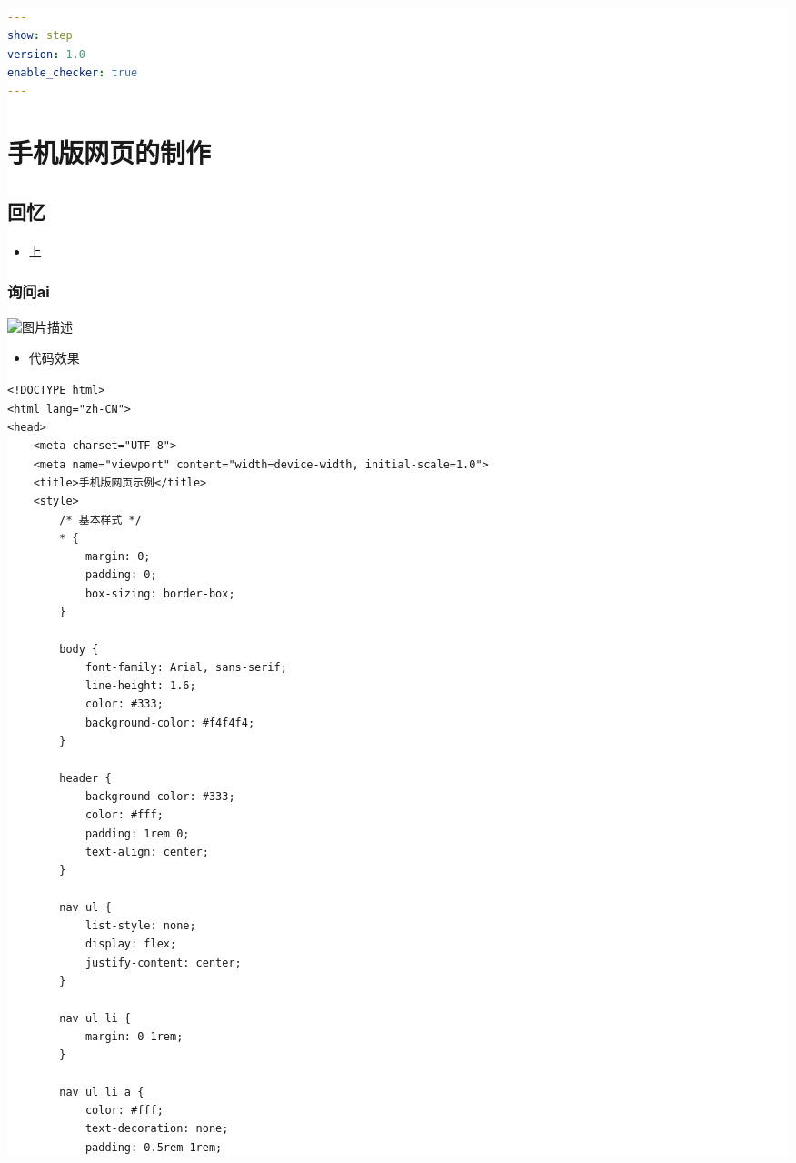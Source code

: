 ```yaml
---
show: step
version: 1.0
enable_checker: true
---
```


# 手机版网页的制作

## 回忆

- 上

### 询问ai

![图片描述](https://doc.shiyanlou.com/courses/3781/labs/3271215/uid1190679-20241217-1734428631918) 

- 代码效果

```
<!DOCTYPE html>
<html lang="zh-CN">
<head>
    <meta charset="UTF-8">
    <meta name="viewport" content="width=device-width, initial-scale=1.0">
    <title>手机版网页示例</title>
    <style>
        /* 基本样式 */
        * {
            margin: 0;
            padding: 0;
            box-sizing: border-box;
        }

        body {
            font-family: Arial, sans-serif;
            line-height: 1.6;
            color: #333;
            background-color: #f4f4f4;
        }

        header {
            background-color: #333;
            color: #fff;
            padding: 1rem 0;
            text-align: center;
        }

        nav ul {
            list-style: none;
            display: flex;
            justify-content: center;
        }

        nav ul li {
            margin: 0 1rem;
        }

        nav ul li a {
            color: #fff;
            text-decoration: none;
            padding: 0.5rem 1rem;
```